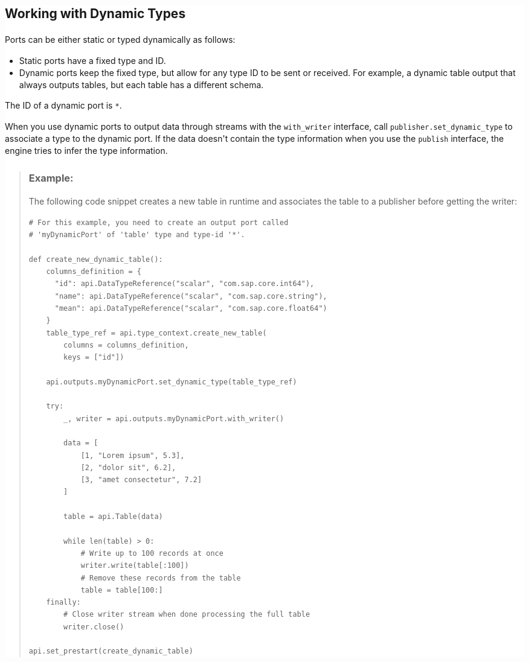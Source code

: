 

<a name="loio1b5cca1e8f3f418593d042661cc135ad__section_ll5_mhf_qqb"/>

## Working with Dynamic Types

Ports can be either static or typed dynamically as follows:

-   Static ports have a fixed type and ID.
-   Dynamic ports keep the fixed type, but allow for any type ID to be sent or received. For example, a dynamic table output that always outputs tables, but each table has a different schema.

The ID of a dynamic port is `*`.

When you use dynamic ports to output data through streams with the `with_writer` interface, call `publisher.set_dynamic_type` to associate a type to the dynamic port. If the data doesn't contain the type information when you use the `publish` interface, the engine tries to infer the type information.

> ### Example:  
> The following code snippet creates a new table in runtime and associates the table to a publisher before getting the writer:
> 
> ```
> # For this example, you need to create an output port called 
> # 'myDynamicPort' of 'table' type and type-id '*'.
> 
> def create_new_dynamic_table():    
>     columns_definition = {
>       "id": api.DataTypeReference("scalar", "com.sap.core.int64"),
>       "name": api.DataTypeReference("scalar", "com.sap.core.string"),
>       "mean": api.DataTypeReference("scalar", "com.sap.core.float64")
>     }
>     table_type_ref = api.type_context.create_new_table(
>         columns = columns_definition,
>         keys = ["id"])
>     
>     api.outputs.myDynamicPort.set_dynamic_type(table_type_ref)
>     
>     try:
>         _, writer = api.outputs.myDynamicPort.with_writer()
> 
>         data = [
>             [1, "Lorem ipsum", 5.3],
>             [2, "dolor sit", 6.2],
>             [3, "amet consectetur", 7.2]
>         ]
> 
>         table = api.Table(data)
>         
>         while len(table) > 0:
>             # Write up to 100 records at once
>             writer.write(table[:100])
>             # Remove these records from the table
>             table = table[100:]
>     finally:
>         # Close writer stream when done processing the full table
>         writer.close()
>     
> api.set_prestart(create_dynamic_table)
> ```
